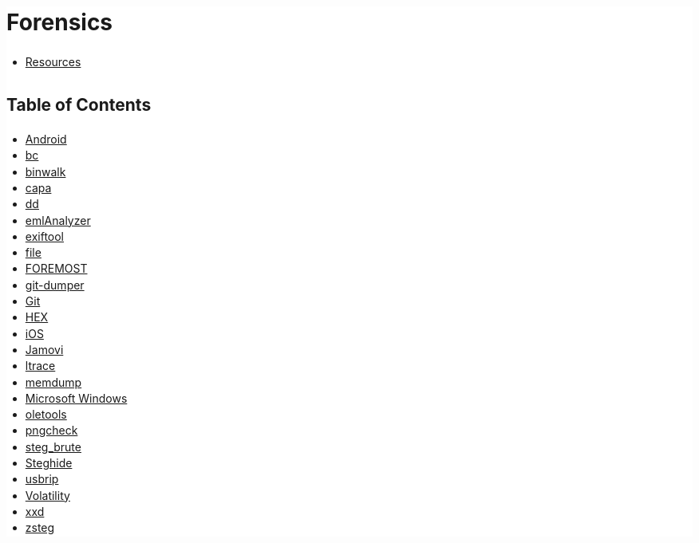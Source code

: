 # Forensics

- [Resources](https://github.com/0xsyr0/Awesome-Cybersecurity-Handbooks/blob/main/handbooks/11_forensics.md#Resources)

## Table of Contents

- [Android](https://github.com/0xsyr0/Awesome-Cybersecurity-Handbooks/blob/main/handbooks/11_forensics.md#Android)
- [bc](https://github.com/0xsyr0/Awesome-Cybersecurity-Handbooks/blob/main/handbooks/11_forensics.md#bc)
- [binwalk](https://github.com/0xsyr0/Awesome-Cybersecurity-Handbooks/blob/main/handbooks/11_forensics.md#binwalk)
- [capa](https://github.com/0xsyr0/Awesome-Cybersecurity-Handbooks/blob/main/handbooks/11_forensics.md#capa)
- [dd](https://github.com/0xsyr0/Awesome-Cybersecurity-Handbooks/blob/main/handbooks/11_forensics.md#dd)
- [emlAnalyzer](https://github.com/0xsyr0/Awesome-Cybersecurity-Handbooks/blob/main/handbooks/11_forensics.md#emlAnalyzer)
- [exiftool](https://github.com/0xsyr0/Awesome-Cybersecurity-Handbooks/blob/main/handbooks/11_forensics.md#exiftool)
- [file](https://github.com/0xsyr0/Awesome-Cybersecurity-Handbooks/blob/main/handbooks/11_forensics.md#file)
- [FOREMOST](https://github.com/0xsyr0/Awesome-Cybersecurity-Handbooks/blob/main/handbooks/11_forensics.md#FOREMOST)
- [git-dumper](https://github.com/0xsyr0/Awesome-Cybersecurity-Handbooks/blob/main/handbooks/11_forensics.md#git-dumper)
- [Git](https://github.com/0xsyr0/Awesome-Cybersecurity-Handbooks/blob/main/handbooks/11_forensics.md#Git)
- [HEX](https://github.com/0xsyr0/Awesome-Cybersecurity-Handbooks/blob/main/handbooks/11_forensics.md#HEX)
- [iOS](https://github.com/0xsyr0/Awesome-Cybersecurity-Handbooks/blob/main/handbooks/11_forensics.md#iOS)
- [Jamovi](https://github.com/0xsyr0/Awesome-Cybersecurity-Handbooks/blob/main/handbooks/11_forensics.md#Jamovi)
- [ltrace](https://github.com/0xsyr0/Awesome-Cybersecurity-Handbooks/blob/main/handbooks/11_forensics.md#ltrace)
- [memdump](https://github.com/0xsyr0/Awesome-Cybersecurity-Handbooks/blob/main/handbooks/11_forensics.md#memdump)
- [Microsoft Windows](https://github.com/0xsyr0/Awesome-Cybersecurity-Handbooks/blob/main/handbooks/11_forensics.md#Microsoft-Windows)
- [oletools](https://github.com/0xsyr0/Awesome-Cybersecurity-Handbooks/blob/main/handbooks/11_forensics.md#oletools)
- [pngcheck](https://github.com/0xsyr0/Awesome-Cybersecurity-Handbooks/blob/main/handbooks/11_forensics.md#pngcheck)
- [steg_brute](https://github.com/0xsyr0/Awesome-Cybersecurity-Handbooks/blob/main/handbooks/11_forensics.md#steg_brute)
- [Steghide](https://github.com/0xsyr0/Awesome-Cybersecurity-Handbooks/blob/main/handbooks/11_forensics.md#Steghide)
- [usbrip](https://github.com/0xsyr0/Awesome-Cybersecurity-Handbooks/blob/main/handbooks/11_forensics.md#usbrip)
- [Volatility](https://github.com/0xsyr0/Awesome-Cybersecurity-Handbooks/blob/main/handbooks/11_forensics.md#Volatility)
- [xxd](https://github.com/0xsyr0/Awesome-Cybersecurity-Handbooks/blob/main/handbooks/11_forensics.md#xxd)
- [zsteg](https://github.com/0xsyr0/Awesome-Cybersecurity-Handbooks/blob/main/handbooks/11_forensics.md#zsteg)
